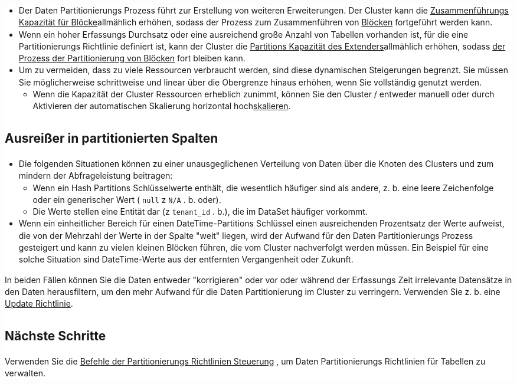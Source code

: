 * Der Daten Partitionierungs Prozess führt zur Erstellung von weiteren Erweiterungen. Der Cluster kann die [Zusammenführungs Kapazität für Blöcke](../management/capacitypolicy.md#extents-merge-capacity)allmählich erhöhen, sodass der Prozess zum Zusammenführen von [Blöcken](../management/extents-overview.md) fortgeführt werden kann.
* Wenn ein hoher Erfassungs Durchsatz oder eine ausreichend große Anzahl von Tabellen vorhanden ist, für die eine Partitionierungs Richtlinie definiert ist, kann der Cluster die [Partitions Kapazität des Extenders](../management/capacitypolicy.md#extents-partition-capacity)allmählich erhöhen, sodass [der Prozess der Partitionierung von Blöcken](#the-data-partitioning-process) fort bleiben kann.
* Um zu vermeiden, dass zu viele Ressourcen verbraucht werden, sind diese dynamischen Steigerungen begrenzt. Sie müssen Sie möglicherweise schrittweise und linear über die Obergrenze hinaus erhöhen, wenn Sie vollständig genutzt werden.
  * Wenn die Kapazität der Cluster Ressourcen erheblich zunimmt, können Sie den Cluster [](../../manage-cluster-vertical-scaling.md) / entweder manuell oder durch Aktivieren der automatischen Skalierung horizontal hoch[skalieren](../../manage-cluster-horizontal-scaling.md).

## <a name="outliers-in-partitioned-columns"></a>Ausreißer in partitionierten Spalten

* Die folgenden Situationen können zu einer unausgeglichenen Verteilung von Daten über die Knoten des Clusters und zum mindern der Abfrageleistung beitragen:
    * Wenn ein Hash Partitions Schlüsselwerte enthält, die wesentlich häufiger sind als andere, z. b. eine leere Zeichenfolge oder ein generischer Wert ( `null` z `N/A` . b. oder).
    * Die Werte stellen eine Entität dar (z `tenant_id` . b.), die im DataSet häufiger vorkommt.
* Wenn ein einheitlicher Bereich für einen DateTime-Partitions Schlüssel einen ausreichenden Prozentsatz der Werte aufweist, die von der Mehrzahl der Werte in der Spalte "weit" liegen, wird der Aufwand für den Daten Partitionierungs Prozess gesteigert und kann zu vielen kleinen Blöcken führen, die vom Cluster nachverfolgt werden müssen. Ein Beispiel für eine solche Situation sind DateTime-Werte aus der entfernten Vergangenheit oder Zukunft.

In beiden Fällen können Sie die Daten entweder "korrigieren" oder vor oder während der Erfassungs Zeit irrelevante Datensätze in den Daten herausfiltern, um den mehr Aufwand für die Daten Partitionierung im Cluster zu verringern. Verwenden Sie z. b. eine [Update Richtlinie](updatepolicy.md).

## <a name="next-steps"></a>Nächste Schritte

Verwenden Sie die [Befehle der Partitionierungs Richtlinien Steuerung](../management/partitioning-policy.md) , um Daten Partitionierungs Richtlinien für Tabellen zu verwalten.
